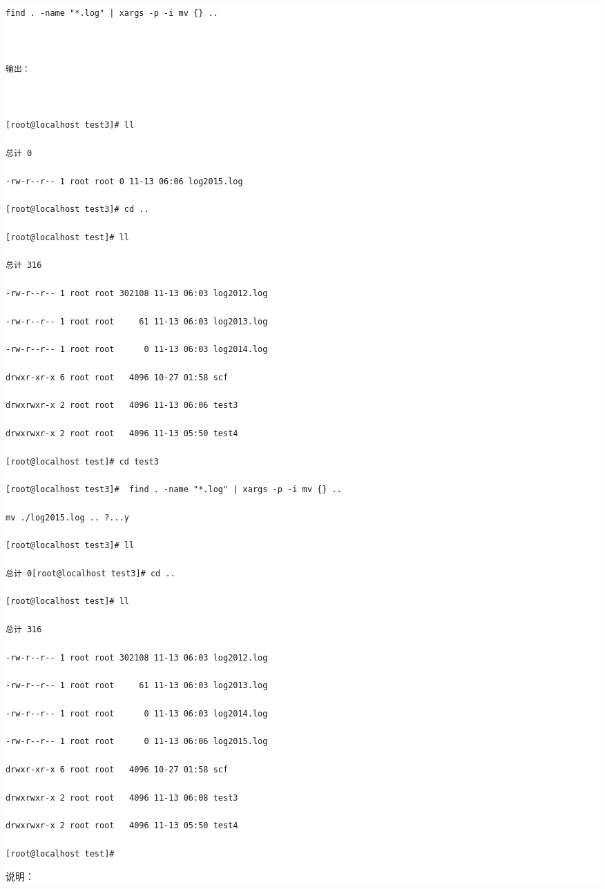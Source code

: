     find . -name "*.log" | xargs -p -i mv {} ..

    

    输出：

    

    [root@localhost test3]# ll

    总计 0

    -rw-r--r-- 1 root root 0 11-13 06:06 log2015.log

    [root@localhost test3]# cd ..

    [root@localhost test]# ll

    总计 316

    -rw-r--r-- 1 root root 302108 11-13 06:03 log2012.log

    -rw-r--r-- 1 root root     61 11-13 06:03 log2013.log

    -rw-r--r-- 1 root root      0 11-13 06:03 log2014.log

    drwxr-xr-x 6 root root   4096 10-27 01:58 scf

    drwxrwxr-x 2 root root   4096 11-13 06:06 test3

    drwxrwxr-x 2 root root   4096 11-13 05:50 test4

    [root@localhost test]# cd test3

    [root@localhost test3]#  find . -name "*.log" | xargs -p -i mv {} ..

    mv ./log2015.log .. ?...y

    [root@localhost test3]# ll

    总计 0[root@localhost test3]# cd ..

    [root@localhost test]# ll

    总计 316

    -rw-r--r-- 1 root root 302108 11-13 06:03 log2012.log

    -rw-r--r-- 1 root root     61 11-13 06:03 log2013.log

    -rw-r--r-- 1 root root      0 11-13 06:03 log2014.log

    -rw-r--r-- 1 root root      0 11-13 06:06 log2015.log

    drwxr-xr-x 6 root root   4096 10-27 01:58 scf

    drwxrwxr-x 2 root root   4096 11-13 06:08 test3

    drwxrwxr-x 2 root root   4096 11-13 05:50 test4

    [root@localhost test]#



说明：


